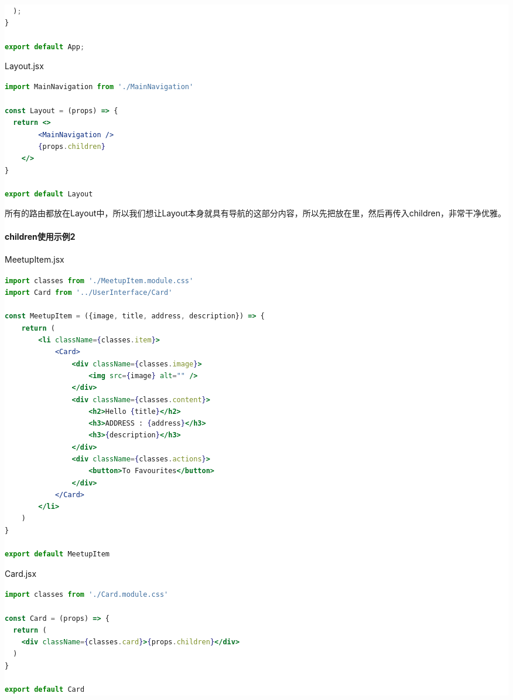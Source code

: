 ``` jsx
  );
}

export default App;
```

Layout.jsx
``` jsx
import MainNavigation from './MainNavigation'

const Layout = (props) => {
  return <>
        <MainNavigation />
        {props.children}
    </>
}

export default Layout
```

所有的路由都放在Layout中，所以我们想让Layout本身就具有导航的这部分内容，所以先把<MainNavigation />放在<Layout />里，然后再传入children，非常干净优雅。


#### children使用示例2

MeetupItem.jsx
``` jsx
import classes from './MeetupItem.module.css'
import Card from '../UserInterface/Card'

const MeetupItem = ({image, title, address, description}) => {
    return (
        <li className={classes.item}>
            <Card>
                <div className={classes.image}>
                    <img src={image} alt="" />
                </div>
                <div className={classes.content}>
                    <h2>Hello {title}</h2>
                    <h3>ADDRESS : {address}</h3>
                    <h3>{description}</h3>
                </div>
                <div className={classes.actions}>
                    <button>To Favourites</button>
                </div>
            </Card>
        </li>
    )
}

export default MeetupItem
```

Card.jsx
``` jsx
import classes from './Card.module.css'

const Card = (props) => {
  return (
    <div className={classes.card}>{props.children}</div>
  )
}

export default Card
```
